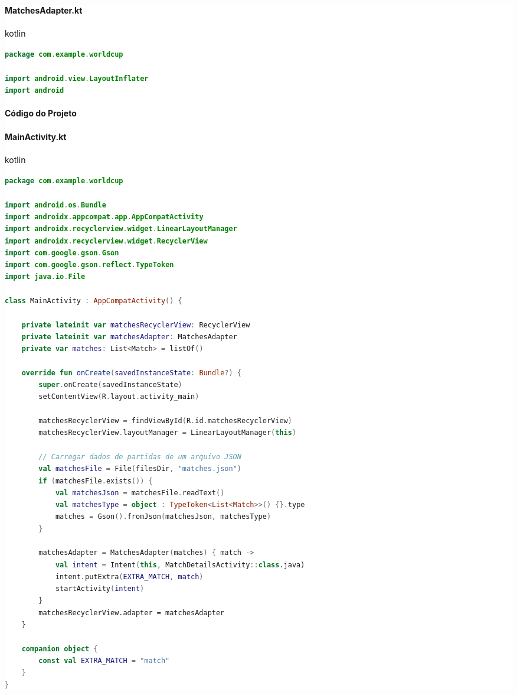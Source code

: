 

#### **MatchesAdapter.kt**

kotlin

```kotlin
package com.example.worldcup

import android.view.LayoutInflater
import android
```



#### **Código do Projeto**

#### **MainActivity.kt**

kotlin

```kotlin
package com.example.worldcup

import android.os.Bundle
import androidx.appcompat.app.AppCompatActivity
import androidx.recyclerview.widget.LinearLayoutManager
import androidx.recyclerview.widget.RecyclerView
import com.google.gson.Gson
import com.google.gson.reflect.TypeToken
import java.io.File

class MainActivity : AppCompatActivity() {

    private lateinit var matchesRecyclerView: RecyclerView
    private lateinit var matchesAdapter: MatchesAdapter
    private var matches: List<Match> = listOf()

    override fun onCreate(savedInstanceState: Bundle?) {
        super.onCreate(savedInstanceState)
        setContentView(R.layout.activity_main)

        matchesRecyclerView = findViewById(R.id.matchesRecyclerView)
        matchesRecyclerView.layoutManager = LinearLayoutManager(this)

        // Carregar dados de partidas de um arquivo JSON
        val matchesFile = File(filesDir, "matches.json")
        if (matchesFile.exists()) {
            val matchesJson = matchesFile.readText()
            val matchesType = object : TypeToken<List<Match>>() {}.type
            matches = Gson().fromJson(matchesJson, matchesType)
        }

        matchesAdapter = MatchesAdapter(matches) { match ->
            val intent = Intent(this, MatchDetailsActivity::class.java)
            intent.putExtra(EXTRA_MATCH, match)
            startActivity(intent)
        }
        matchesRecyclerView.adapter = matchesAdapter
    }

    companion object {
        const val EXTRA_MATCH = "match"
    }
}
```
